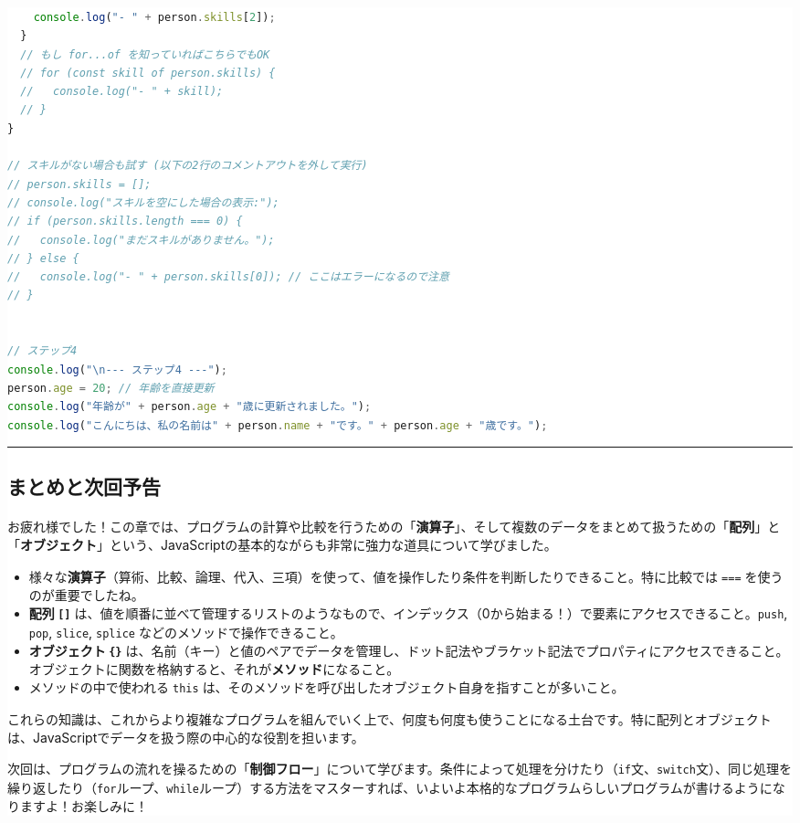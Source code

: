 ````javascript
    console.log("- " + person.skills[2]);
  }
  // もし for...of を知っていればこちらでもOK
  // for (const skill of person.skills) {
  //   console.log("- " + skill);
  // }
}

// スキルがない場合も試す (以下の2行のコメントアウトを外して実行)
// person.skills = [];
// console.log("スキルを空にした場合の表示:");
// if (person.skills.length === 0) {
//   console.log("まだスキルがありません。");
// } else {
//   console.log("- " + person.skills[0]); // ここはエラーになるので注意
// }


// ステップ4
console.log("\n--- ステップ4 ---");
person.age = 20; // 年齢を直接更新
console.log("年齢が" + person.age + "歳に更新されました。");
console.log("こんにちは、私の名前は" + person.name + "です。" + person.age + "歳です。");
````

---

## まとめと次回予告

お疲れ様でした！この章では、プログラムの計算や比較を行うための「**演算子**」、そして複数のデータをまとめて扱うための「**配列**」と「**オブジェクト**」という、JavaScriptの基本的ながらも非常に強力な道具について学びました。

* 様々な**演算子**（算術、比較、論理、代入、三項）を使って、値を操作したり条件を判断したりできること。特に比較では `===` を使うのが重要でしたね。
* **配列 `[]`** は、値を順番に並べて管理するリストのようなもので、インデックス（0から始まる！）で要素にアクセスできること。`push`, `pop`, `slice`, `splice` などのメソッドで操作できること。
* **オブジェクト `{}`** は、名前（キー）と値のペアでデータを管理し、ドット記法やブラケット記法でプロパティにアクセスできること。オブジェクトに関数を格納すると、それが**メソッド**になること。
* メソッドの中で使われる `this` は、そのメソッドを呼び出したオブジェクト自身を指すことが多いこと。

これらの知識は、これからより複雑なプログラムを組んでいく上で、何度も何度も使うことになる土台です。特に配列とオブジェクトは、JavaScriptでデータを扱う際の中心的な役割を担います。

次回は、プログラムの流れを操るための「**制御フロー**」について学びます。条件によって処理を分けたり（`if`文、`switch`文）、同じ処理を繰り返したり（`for`ループ、`while`ループ）する方法をマスターすれば、いよいよ本格的なプログラムらしいプログラムが書けるようになりますよ！お楽しみに！
